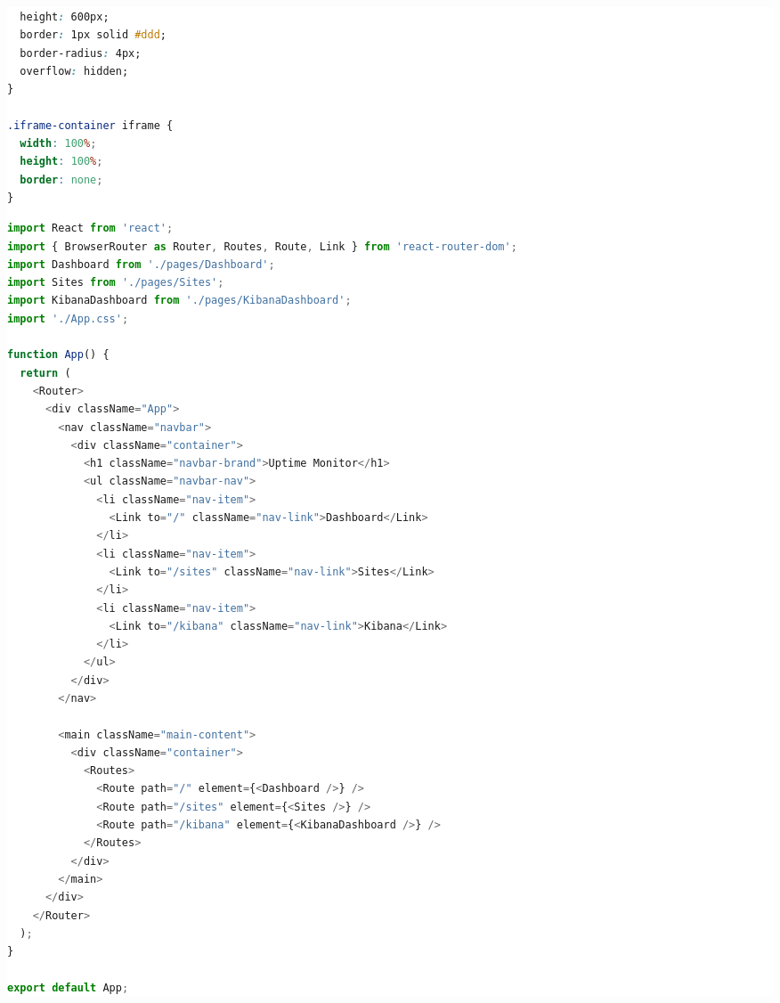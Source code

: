 ```css
  height: 600px;
  border: 1px solid #ddd;
  border-radius: 4px;
  overflow: hidden;
}

.iframe-container iframe {
  width: 100%;
  height: 100%;
  border: none;
}
```

```javascript
import React from 'react';
import { BrowserRouter as Router, Routes, Route, Link } from 'react-router-dom';
import Dashboard from './pages/Dashboard';
import Sites from './pages/Sites';
import KibanaDashboard from './pages/KibanaDashboard';
import './App.css';

function App() {
  return (
    <Router>
      <div className="App">
        <nav className="navbar">
          <div className="container">
            <h1 className="navbar-brand">Uptime Monitor</h1>
            <ul className="navbar-nav">
              <li className="nav-item">
                <Link to="/" className="nav-link">Dashboard</Link>
              </li>
              <li className="nav-item">
                <Link to="/sites" className="nav-link">Sites</Link>
              </li>
              <li className="nav-item">
                <Link to="/kibana" className="nav-link">Kibana</Link>
              </li>
            </ul>
          </div>
        </nav>

        <main className="main-content">
          <div className="container">
            <Routes>
              <Route path="/" element={<Dashboard />} />
              <Route path="/sites" element={<Sites />} />
              <Route path="/kibana" element={<KibanaDashboard />} />
            </Routes>
          </div>
        </main>
      </div>
    </Router>
  );
}

export default App;
```
